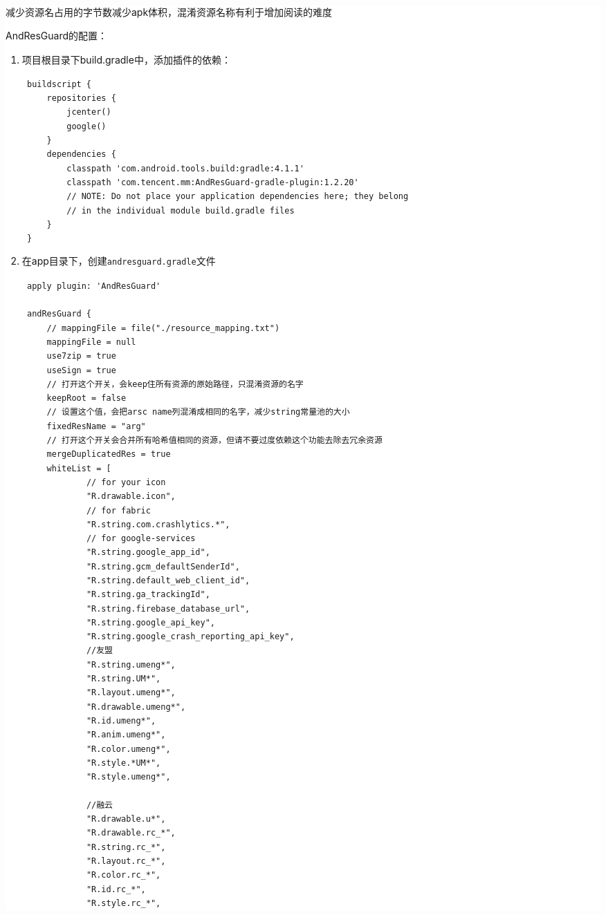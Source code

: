 减少资源名占用的字节数减少apk体积，混淆资源名称有利于增加阅读的难度

AndResGuard的配置：
1. 项目根目录下build.gradle中，添加插件的依赖：
   ```
    buildscript {
        repositories {
            jcenter()
            google()
        }
        dependencies {
            classpath 'com.android.tools.build:gradle:4.1.1'
            classpath 'com.tencent.mm:AndResGuard-gradle-plugin:1.2.20'
            // NOTE: Do not place your application dependencies here; they belong
            // in the individual module build.gradle files
        }
    }   
   ```
2. 在app目录下，创建`andresguard.gradle`文件
   ```
    apply plugin: 'AndResGuard'
    
    andResGuard {
        // mappingFile = file("./resource_mapping.txt")
        mappingFile = null
        use7zip = true
        useSign = true
        // 打开这个开关，会keep住所有资源的原始路径，只混淆资源的名字
        keepRoot = false
        // 设置这个值，会把arsc name列混淆成相同的名字，减少string常量池的大小
        fixedResName = "arg"
        // 打开这个开关会合并所有哈希值相同的资源，但请不要过度依赖这个功能去除去冗余资源
        mergeDuplicatedRes = true
        whiteList = [
                // for your icon
                "R.drawable.icon",
                // for fabric
                "R.string.com.crashlytics.*",
                // for google-services
                "R.string.google_app_id",
                "R.string.gcm_defaultSenderId",
                "R.string.default_web_client_id",
                "R.string.ga_trackingId",
                "R.string.firebase_database_url",
                "R.string.google_api_key",
                "R.string.google_crash_reporting_api_key",
                //友盟
                "R.string.umeng*",
                "R.string.UM*",
                "R.layout.umeng*",
                "R.drawable.umeng*",
                "R.id.umeng*",
                "R.anim.umeng*",
                "R.color.umeng*",
                "R.style.*UM*",
                "R.style.umeng*",
    
                //融云
                "R.drawable.u*",
                "R.drawable.rc_*",
                "R.string.rc_*",
                "R.layout.rc_*",
                "R.color.rc_*",
                "R.id.rc_*",
                "R.style.rc_*",
   ```